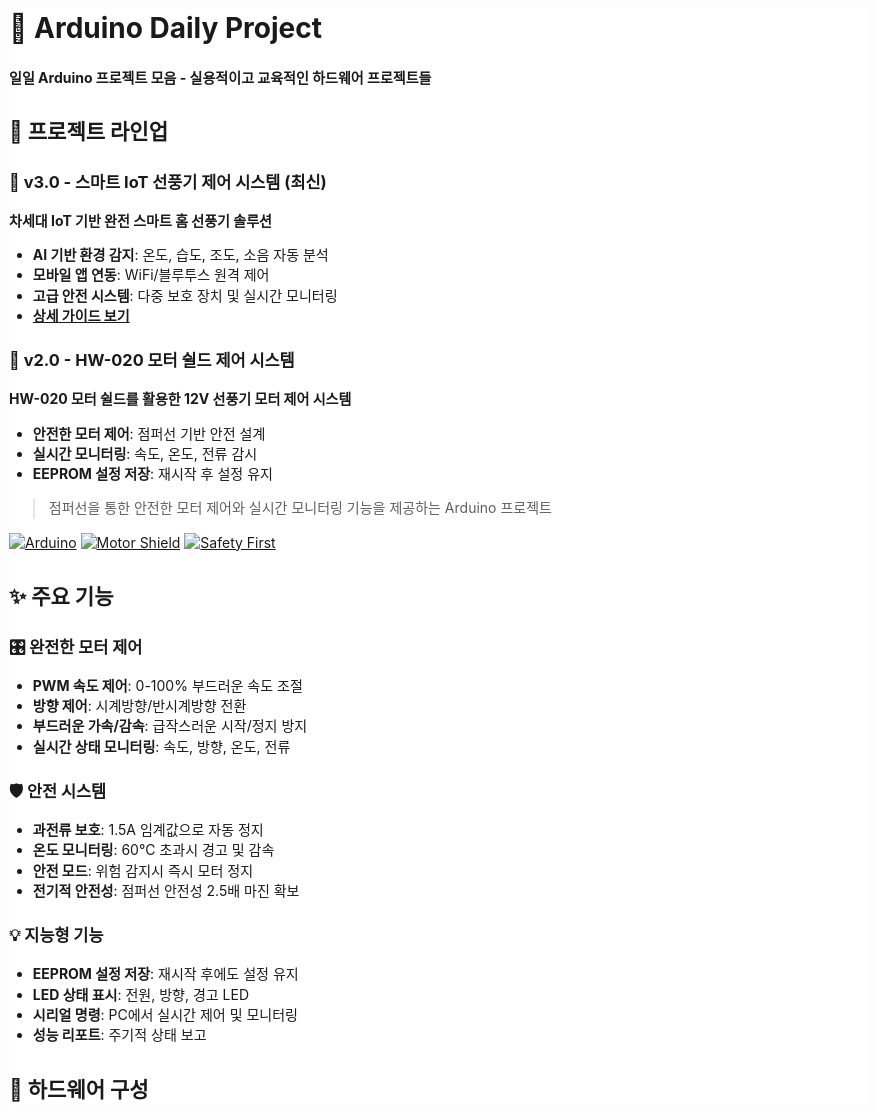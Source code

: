 # 🔧 Arduino Daily Project

**일일 Arduino 프로젝트 모음 - 실용적이고 교육적인 하드웨어 프로젝트들**

## 🌟 프로젝트 라인업

### 🎯 **v3.0 - 스마트 IoT 선풍기 제어 시스템** (최신)
**차세대 IoT 기반 완전 스마트 홈 선풍기 솔루션**
- **AI 기반 환경 감지**: 온도, 습도, 조도, 소음 자동 분석
- **모바일 앱 연동**: WiFi/블루투스 원격 제어
- **고급 안전 시스템**: 다중 보호 장치 및 실시간 모니터링
- **[상세 가이드 보기](Smart_Fan_README.md)**

### 🔧 **v2.0 - HW-020 모터 쉴드 제어 시스템**
**HW-020 모터 쉴드를 활용한 12V 선풍기 모터 제어 시스템**
- **안전한 모터 제어**: 점퍼선 기반 안전 설계
- **실시간 모니터링**: 속도, 온도, 전류 감시
- **EEPROM 설정 저장**: 재시작 후 설정 유지

> 점퍼선을 통한 안전한 모터 제어와 실시간 모니터링 기능을 제공하는 Arduino 프로젝트

[![Arduino](https://img.shields.io/badge/Arduino-UNO%20R3-00979D?style=for-the-badge&logo=arduino&logoColor=white)](https://www.arduino.cc/)
[![Motor Shield](https://img.shields.io/badge/HW--020-L298P-red?style=for-the-badge)](https://github.com/Jirehhyeon/Arduino-Daily-project)
[![Safety First](https://img.shields.io/badge/Safety-Verified-green?style=for-the-badge&logo=shield&logoColor=white)](https://github.com/Jirehhyeon/Arduino-Daily-project)

## ✨ 주요 기능

### 🎛️ **완전한 모터 제어**
- **PWM 속도 제어**: 0-100% 부드러운 속도 조절
- **방향 제어**: 시계방향/반시계방향 전환
- **부드러운 가속/감속**: 급작스러운 시작/정지 방지
- **실시간 상태 모니터링**: 속도, 방향, 온도, 전류

### 🛡️ **안전 시스템**
- **과전류 보호**: 1.5A 임계값으로 자동 정지
- **온도 모니터링**: 60°C 초과시 경고 및 감속
- **안전 모드**: 위험 감지시 즉시 모터 정지
- **전기적 안전성**: 점퍼선 안전성 2.5배 마진 확보

### 💡 **지능형 기능**
- **EEPROM 설정 저장**: 재시작 후에도 설정 유지
- **LED 상태 표시**: 전원, 방향, 경고 LED
- **시리얼 명령**: PC에서 실시간 제어 및 모니터링
- **성능 리포트**: 주기적 상태 보고

## 🔌 하드웨어 구성
